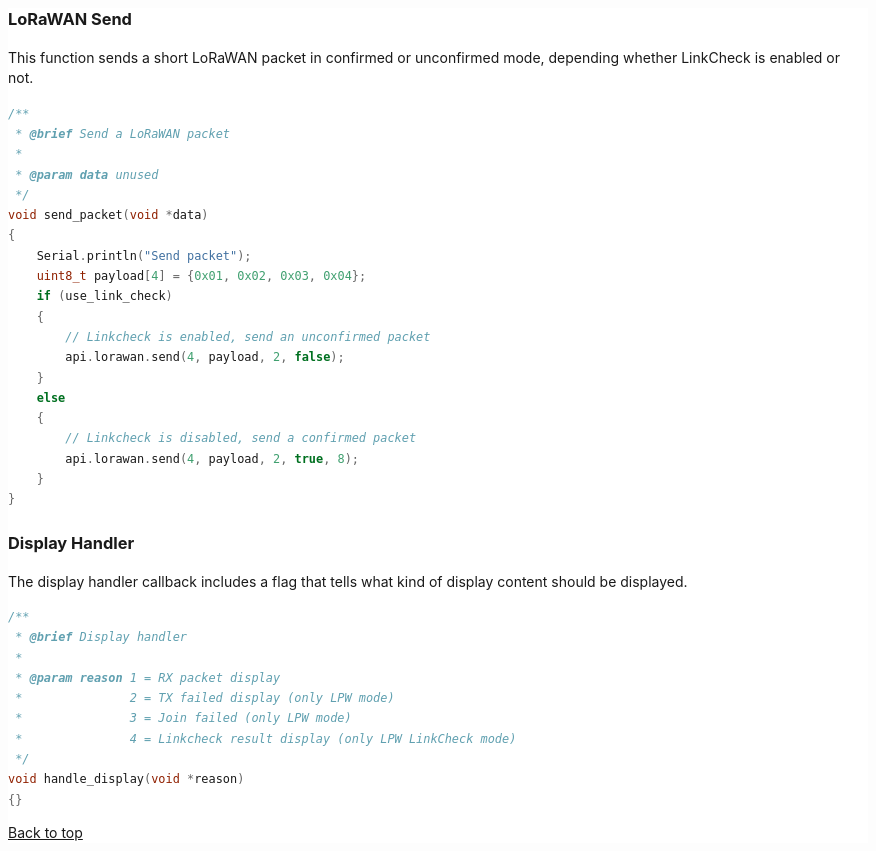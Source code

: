 ### LoRaWAN Send

This function sends a short LoRaWAN packet in confirmed or unconfirmed mode, depending whether LinkCheck is enabled or not.

```cpp
/**
 * @brief Send a LoRaWAN packet
 *
 * @param data unused
 */
void send_packet(void *data)
{
	Serial.println("Send packet");
	uint8_t payload[4] = {0x01, 0x02, 0x03, 0x04};
	if (use_link_check)
	{
		// Linkcheck is enabled, send an unconfirmed packet
		api.lorawan.send(4, payload, 2, false);
	}
	else
	{
		// Linkcheck is disabled, send a confirmed packet
		api.lorawan.send(4, payload, 2, true, 8);
	}
}
```

### Display Handler

The display handler callback includes a flag that tells what kind of display content should be displayed.

```cpp
/**
 * @brief Display handler
 *
 * @param reason 1 = RX packet display
 *               2 = TX failed display (only LPW mode)
 *               3 = Join failed (only LPW mode)
 *               4 = Linkcheck result display (only LPW LinkCheck mode)
 */
void handle_display(void *reason)
{}

```
[Back to top](#content)


<rk-author />